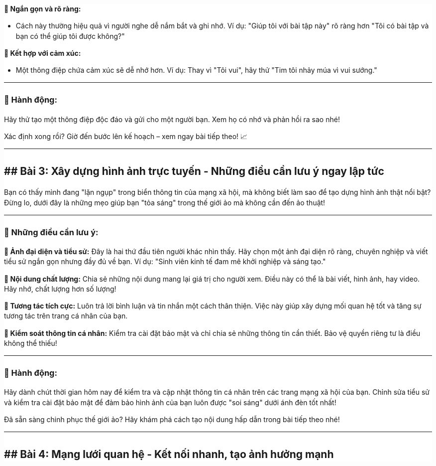 **🔹 Ngắn gọn và rõ ràng:**
- Cách này thường hiệu quả vì người nghe dễ nắm bắt và ghi nhớ. Ví dụ: "Giúp tôi với bài tập này" rõ ràng hơn "Tôi có bài tập và bạn có thể giúp tôi được không?"

**🔹 Kết hợp với cảm xúc:**
- Một thông điệp chứa cảm xúc sẽ dễ nhớ hơn. Ví dụ: Thay vì "Tôi vui", hãy thử "Tim tôi nhảy múa vì vui sướng."

---

### 🚀 Hành động:

Hãy thử tạo một thông điệp độc đáo và gửi cho một người bạn. Xem họ có nhớ và phản hồi ra sao nhé!

Xác định xong rồi? Giờ đến bước lên kế hoạch – xem ngay bài tiếp theo! 📈

---
## ## Bài 3: Xây dựng hình ảnh trực tuyến - Những điều cần lưu ý ngay lập tức

Bạn có thấy mình đang "lặn ngụp" trong biển thông tin của mạng xã hội, mà không biết làm sao để tạo dựng hình ảnh thật nổi bật? Đừng lo, dưới đây là những mẹo giúp bạn "tỏa sáng" trong thế giới ảo mà không cần đến ảo thuật!

---

### 📌 Những điều cần lưu ý:

**🔹 Ảnh đại diện và tiểu sử:**
Đây là hai thứ đầu tiên người khác nhìn thấy. Hãy chọn một ảnh đại diện rõ ràng, chuyên nghiệp và viết tiểu sử ngắn gọn nhưng đầy đủ về bạn. Ví dụ: "Sinh viên kinh tế đam mê khởi nghiệp và sáng tạo."

**🔹 Nội dung chất lượng:**
Chia sẻ những nội dung mang lại giá trị cho người xem. Điều này có thể là bài viết, hình ảnh, hay video. Hãy nhớ, chất lượng hơn số lượng!

**🔹 Tương tác tích cực:**
Luôn trả lời bình luận và tin nhắn một cách thân thiện. Việc này giúp xây dựng mối quan hệ tốt và tăng sự tương tác trên trang cá nhân của bạn.

**🔹 Kiểm soát thông tin cá nhân:**
Kiểm tra cài đặt bảo mật và chỉ chia sẻ những thông tin cần thiết. Bảo vệ quyền riêng tư là điều không thể thiếu!

---

### 🚀 Hành động:

Hãy dành chút thời gian hôm nay để kiểm tra và cập nhật thông tin cá nhân trên các trang mạng xã hội của bạn. Chỉnh sửa tiểu sử và kiểm tra cài đặt bảo mật để đảm bảo hình ảnh của bạn luôn được "soi sáng" dưới ánh đèn tốt nhất!

Đã sẵn sàng chinh phục thế giới ảo? Hãy khám phá cách tạo nội dung hấp dẫn trong bài tiếp theo nhé!

---
## ## Bài 4: Mạng lưới quan hệ - Kết nối nhanh, tạo ảnh hưởng mạnh
